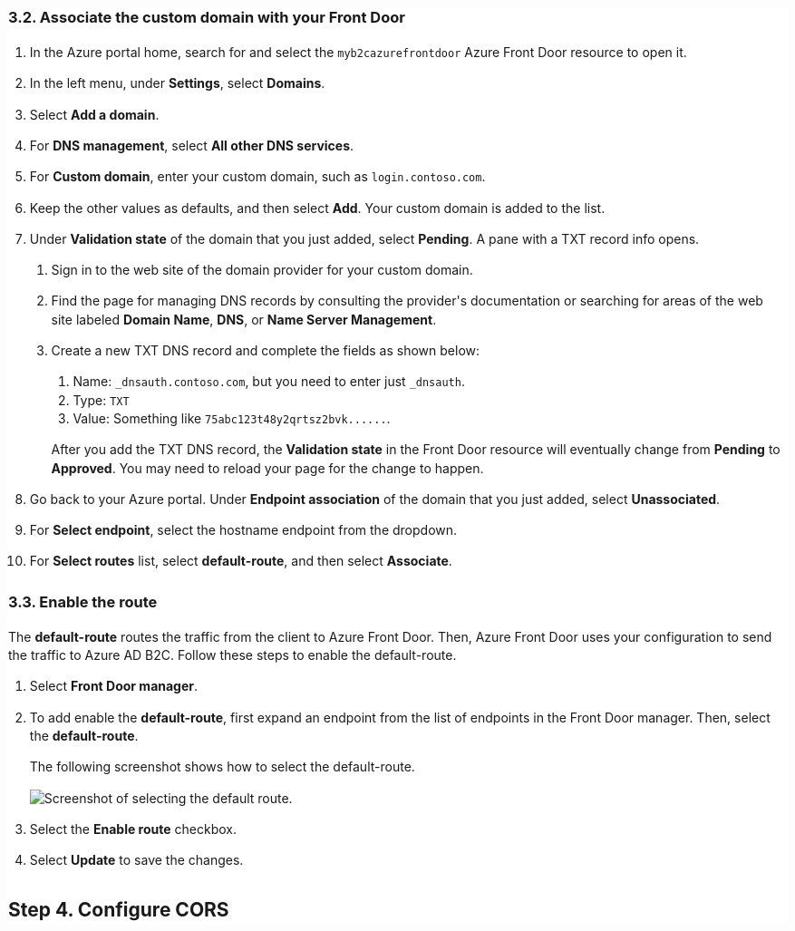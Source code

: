 ### 3.2. Associate the custom domain with your Front Door

1. In the Azure portal home, search for and select the `myb2cazurefrontdoor` Azure Front Door resource to open it. 

1. In the left menu, under **Settings**, select **Domains**. 

1. Select **Add a domain**. 
 
1. For **DNS management**, select **All other DNS services**.

1. For **Custom domain**, enter your custom domain, such as `login.contoso.com`.

1. Keep the other values as defaults, and then select **Add**. Your custom domain is added to the list. 

1. Under **Validation state** of the domain that you just added, select **Pending**. A pane with a TXT record info opens. 

    1. Sign in to the web site of the domain provider for your custom domain.

    1.  Find the page for managing DNS records by consulting the provider's documentation or searching for areas of the web site labeled **Domain Name**, **DNS**, or **Name Server Management**.

    1. Create a new TXT DNS record and complete the fields as shown below:
        1. Name: `_dnsauth.contoso.com`, but you need to enter just `_dnsauth`.
        1. Type: `TXT`
        1. Value: Something like `75abc123t48y2qrtsz2bvk......`.
    
        After you add the TXT DNS record, the **Validation state** in the Front Door resource will eventually change from **Pending** to **Approved**. You may need to reload your page for the change to happen. 
    
1. Go back to your Azure portal. Under **Endpoint association** of the domain that you just added, select **Unassociated**. 

1. For **Select endpoint**, select the hostname endpoint from the dropdown.

1.  For **Select routes** list, select **default-route**, and then select **Associate**.

### 3.3. Enable the route

The **default-route** routes the traffic from the client to Azure Front Door. Then, Azure Front Door uses your configuration to send the traffic to Azure AD B2C. Follow these steps to enable the default-route.

1. Select **Front Door manager**.
1. To add enable the **default-route**, first expand an endpoint from the list of endpoints in the Front Door manager. Then, select the **default-route**. 

    The following screenshot shows how to select the default-route.

    ![Screenshot of selecting the default route.](./media/custom-domain/enable-the-route.png)

1. Select the **Enable route** checkbox.
1. Select **Update** to save the changes.

## Step 4. Configure CORS
